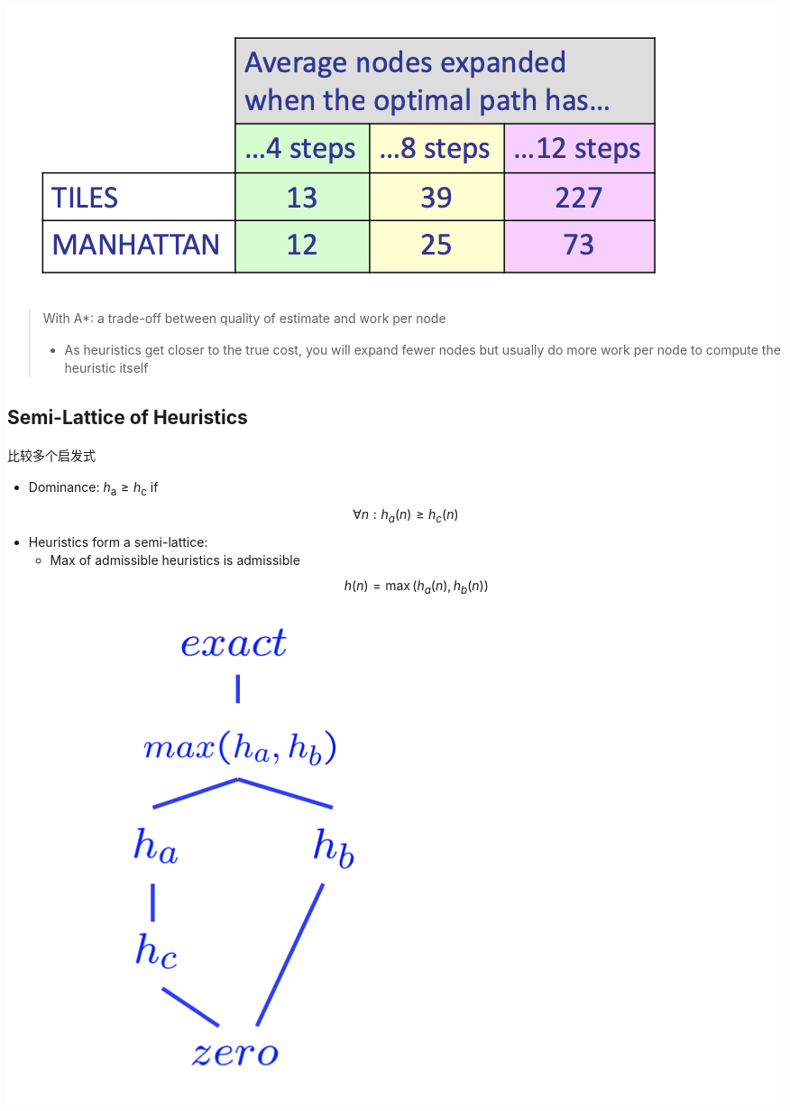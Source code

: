   ![](./img/09-18-10-12-18.png)

> With A*: a trade-off between quality of estimate and work per node
> - As heuristics get closer to the true cost, you will expand fewer nodes but usually do more work per node to compute the heuristic itself

## Semi-Lattice of Heuristics

比较多个启发式
- Dominance: $h_{\mathrm{a}} \geq h_{\mathrm{c}}$ if
    $$
    \forall n: h_{a}(n) \geq h_{c}(n)
    $$
- Heuristics form a semi-lattice:
  - Max of admissible heuristics is admissible
    $$
    h(n)=\max \left(h_{a}(n), h_{b}(n)\right)
    $$
![](./img/09-18-10-18-26.png)
